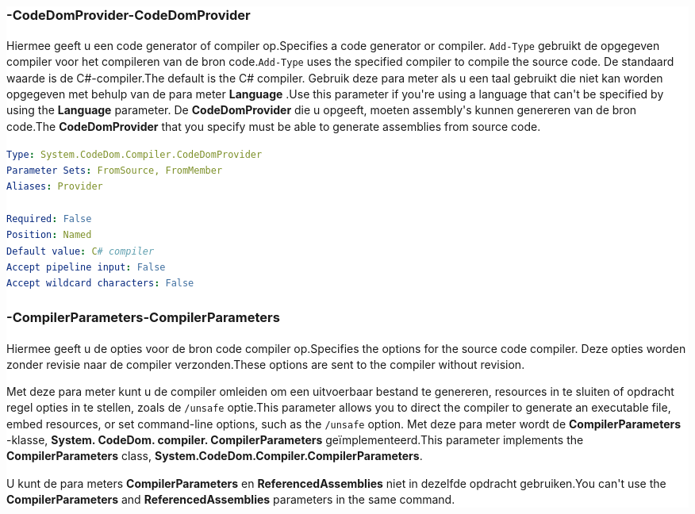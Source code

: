 ### <span data-ttu-id="6090f-198">-CodeDomProvider</span><span class="sxs-lookup"><span data-stu-id="6090f-198">-CodeDomProvider</span></span>

<span data-ttu-id="6090f-199">Hiermee geeft u een code generator of compiler op.</span><span class="sxs-lookup"><span data-stu-id="6090f-199">Specifies a code generator or compiler.</span></span> <span data-ttu-id="6090f-200">`Add-Type` gebruikt de opgegeven compiler voor het compileren van de bron code.</span><span class="sxs-lookup"><span data-stu-id="6090f-200">`Add-Type` uses the specified compiler to compile the source code.</span></span> <span data-ttu-id="6090f-201">De standaard waarde is de C#-compiler.</span><span class="sxs-lookup"><span data-stu-id="6090f-201">The default is the C# compiler.</span></span> <span data-ttu-id="6090f-202">Gebruik deze para meter als u een taal gebruikt die niet kan worden opgegeven met behulp van de para meter **Language** .</span><span class="sxs-lookup"><span data-stu-id="6090f-202">Use this parameter if you're using a language that can't be specified by using the **Language** parameter.</span></span> <span data-ttu-id="6090f-203">De **CodeDomProvider** die u opgeeft, moeten assembly's kunnen genereren van de bron code.</span><span class="sxs-lookup"><span data-stu-id="6090f-203">The **CodeDomProvider** that you specify must be able to generate assemblies from source code.</span></span>

```yaml
Type: System.CodeDom.Compiler.CodeDomProvider
Parameter Sets: FromSource, FromMember
Aliases: Provider

Required: False
Position: Named
Default value: C# compiler
Accept pipeline input: False
Accept wildcard characters: False
```

### <span data-ttu-id="6090f-204">-CompilerParameters</span><span class="sxs-lookup"><span data-stu-id="6090f-204">-CompilerParameters</span></span>

<span data-ttu-id="6090f-205">Hiermee geeft u de opties voor de bron code compiler op.</span><span class="sxs-lookup"><span data-stu-id="6090f-205">Specifies the options for the source code compiler.</span></span> <span data-ttu-id="6090f-206">Deze opties worden zonder revisie naar de compiler verzonden.</span><span class="sxs-lookup"><span data-stu-id="6090f-206">These options are sent to the compiler without revision.</span></span>

<span data-ttu-id="6090f-207">Met deze para meter kunt u de compiler omleiden om een uitvoerbaar bestand te genereren, resources in te sluiten of opdracht regel opties in te stellen, zoals de `/unsafe` optie.</span><span class="sxs-lookup"><span data-stu-id="6090f-207">This parameter allows you to direct the compiler to generate an executable file, embed resources, or set command-line options, such as the `/unsafe` option.</span></span> <span data-ttu-id="6090f-208">Met deze para meter wordt de **CompilerParameters** -klasse, **System. CodeDom. compiler. CompilerParameters** geïmplementeerd.</span><span class="sxs-lookup"><span data-stu-id="6090f-208">This parameter implements the **CompilerParameters** class, **System.CodeDom.Compiler.CompilerParameters**.</span></span>

<span data-ttu-id="6090f-209">U kunt de para meters **CompilerParameters** en **ReferencedAssemblies** niet in dezelfde opdracht gebruiken.</span><span class="sxs-lookup"><span data-stu-id="6090f-209">You can't use the **CompilerParameters** and **ReferencedAssemblies** parameters in the same command.</span></span>
